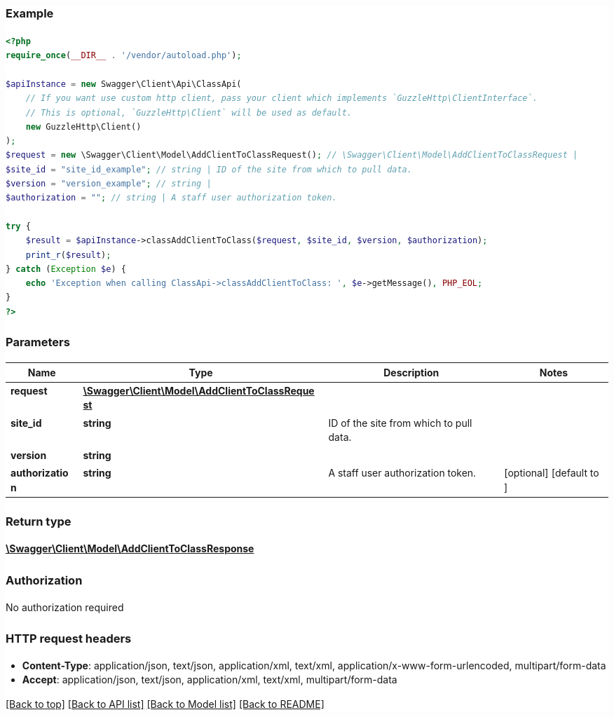 ### Example
```php
<?php
require_once(__DIR__ . '/vendor/autoload.php');

$apiInstance = new Swagger\Client\Api\ClassApi(
    // If you want use custom http client, pass your client which implements `GuzzleHttp\ClientInterface`.
    // This is optional, `GuzzleHttp\Client` will be used as default.
    new GuzzleHttp\Client()
);
$request = new \Swagger\Client\Model\AddClientToClassRequest(); // \Swagger\Client\Model\AddClientToClassRequest | 
$site_id = "site_id_example"; // string | ID of the site from which to pull data.
$version = "version_example"; // string | 
$authorization = ""; // string | A staff user authorization token.

try {
    $result = $apiInstance->classAddClientToClass($request, $site_id, $version, $authorization);
    print_r($result);
} catch (Exception $e) {
    echo 'Exception when calling ClassApi->classAddClientToClass: ', $e->getMessage(), PHP_EOL;
}
?>
```

### Parameters

Name | Type | Description  | Notes
------------- | ------------- | ------------- | -------------
 **request** | [**\Swagger\Client\Model\AddClientToClassRequest**](../Model/AddClientToClassRequest.md)|  |
 **site_id** | **string**| ID of the site from which to pull data. |
 **version** | **string**|  |
 **authorization** | **string**| A staff user authorization token. | [optional] [default to ]

### Return type

[**\Swagger\Client\Model\AddClientToClassResponse**](../Model/AddClientToClassResponse.md)

### Authorization

No authorization required

### HTTP request headers

 - **Content-Type**: application/json, text/json, application/xml, text/xml, application/x-www-form-urlencoded, multipart/form-data
 - **Accept**: application/json, text/json, application/xml, text/xml, multipart/form-data

[[Back to top]](#) [[Back to API list]](../../README.md#documentation-for-api-endpoints) [[Back to Model list]](../../README.md#documentation-for-models) [[Back to README]](../../README.md)

